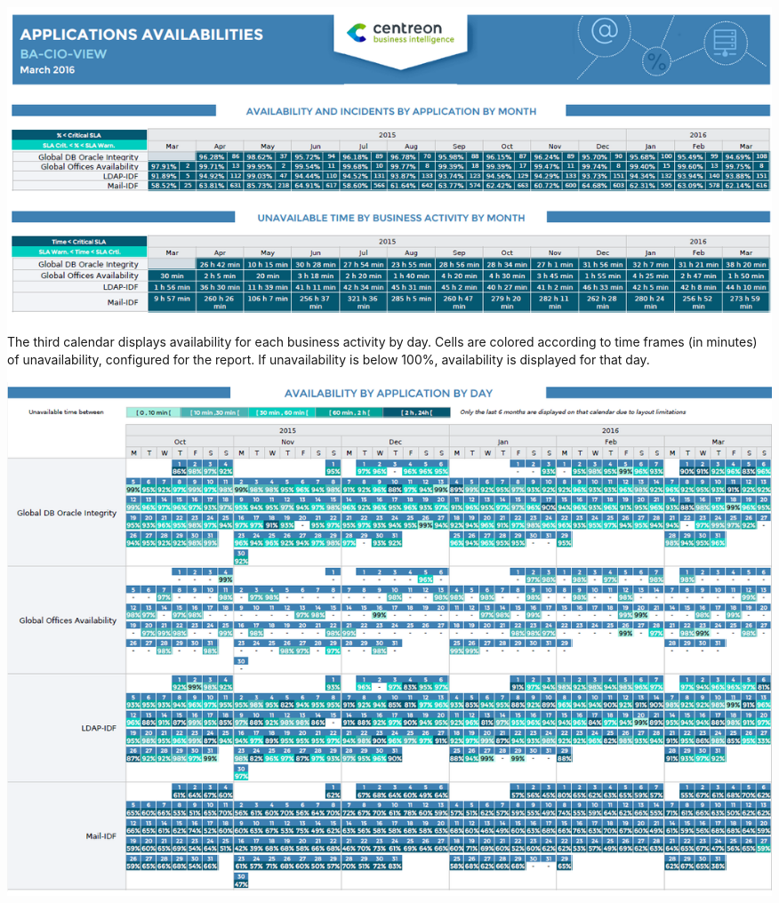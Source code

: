 ![image](../assets/reporting/guide/available-reports/bv-ba-calendar-first-page.png)

The third calendar displays availability for each business activity by
day. Cells are colored according to time frames (in minutes) of
unavailability, configured for the report. If unavailability is below
100%, availability is displayed for that day.

![image](../assets/reporting/guide/available-reports/bv-ba-calendar-detailed.png)
